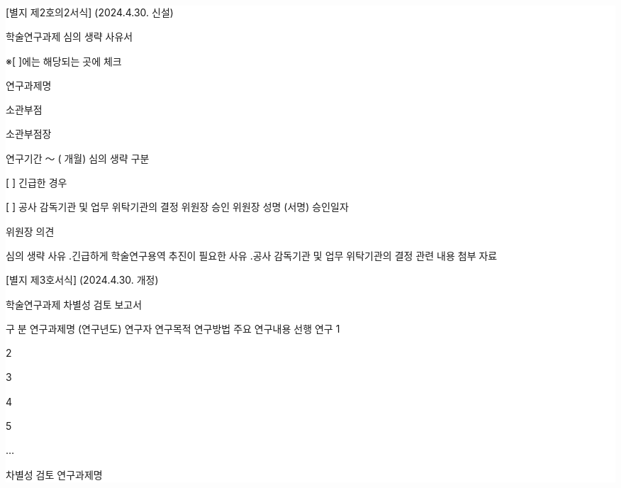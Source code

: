 [별지 제2호의2서식] (2024.4.30. 신설)

학술연구과제 심의 생략 사유서

※[  ]에는 해당되는 곳에 체크

연구과제명

소관부점

소관부점장

연구기간
                    ～                (     개월)
심의 생략 구분

 [  ] 긴급한 경우

 [  ] 공사 감독기관 및 업무
     위탁기관의 결정
위원장 승인
위원장 성명
(서명)
승인일자

위원장 의견

심의 생략 사유
 &#8228;긴급하게 학술연구용역 추진이 필요한 사유
 &#8228;공사 감독기관 및 업무 위탁기관의 결정 관련 내용
첨부 자료

[별지 제3호서식] (2024.4.30. 개정)

학술연구과제 차별성 검토 보고서

구 분
연구과제명
(연구년도)
연구자
연구목적
연구방법
주요
연구내용
선행
연구
1

2

3

4

5

…

차별성
검토
연구과제명
